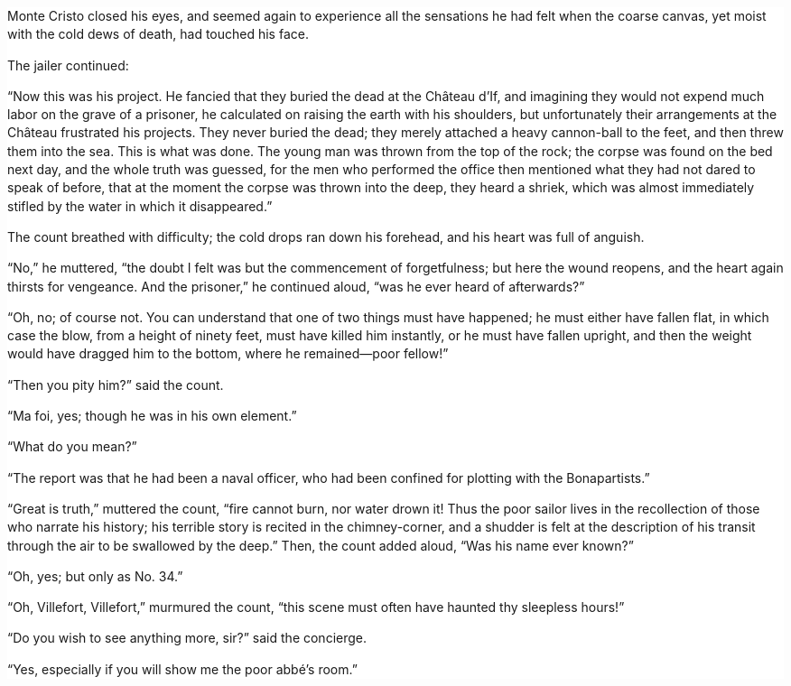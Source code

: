 Monte Cristo closed his eyes, and seemed again to experience all the
sensations he had felt when the coarse canvas, yet moist with the cold
dews of death, had touched his face.

The jailer continued:

“Now this was his project. He fancied that they buried the dead at the
Château d’If, and imagining they would not expend much labor on the
grave of a prisoner, he calculated on raising the earth with his
shoulders, but unfortunately their arrangements at the Château
frustrated his projects. They never buried the dead; they merely
attached a heavy cannon-ball to the feet, and then threw them into the
sea. This is what was done. The young man was thrown from the top of the
rock; the corpse was found on the bed next day, and the whole truth was
guessed, for the men who performed the office then mentioned what they
had not dared to speak of before, that at the moment the corpse was
thrown into the deep, they heard a shriek, which was almost immediately
stifled by the water in which it disappeared.”

The count breathed with difficulty; the cold drops ran down his
forehead, and his heart was full of anguish.

“No,” he muttered, “the doubt I felt was but the commencement of
forgetfulness; but here the wound reopens, and the heart again thirsts
for vengeance. And the prisoner,” he continued aloud, “was he ever heard
of afterwards?”

“Oh, no; of course not. You can understand that one of two things must
have happened; he must either have fallen flat, in which case the blow,
from a height of ninety feet, must have killed him instantly, or he must
have fallen upright, and then the weight would have dragged him to the
bottom, where he remained—poor fellow!”

“Then you pity him?” said the count.

“Ma foi, yes; though he was in his own element.”

“What do you mean?”

“The report was that he had been a naval officer, who had been confined
for plotting with the Bonapartists.”

“Great is truth,” muttered the count, “fire cannot burn, nor water drown
it! Thus the poor sailor lives in the recollection of those who narrate
his history; his terrible story is recited in the chimney-corner, and a
shudder is felt at the description of his transit through the air to be
swallowed by the deep.” Then, the count added aloud, “Was his name ever
known?”

“Oh, yes; but only as No. 34.”

“Oh, Villefort, Villefort,” murmured the count, “this scene must often
have haunted thy sleepless hours!”

“Do you wish to see anything more, sir?” said the concierge.

“Yes, especially if you will show me the poor abbé’s room.”
